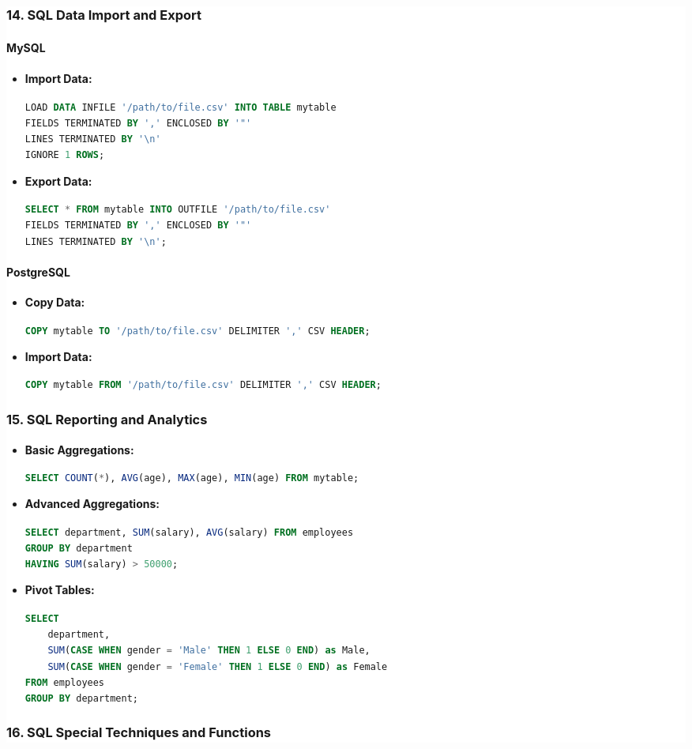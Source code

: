 ### **14. SQL Data Import and Export**

#### **MySQL**

- **Import Data:**
  ```sql
  LOAD DATA INFILE '/path/to/file.csv' INTO TABLE mytable
  FIELDS TERMINATED BY ',' ENCLOSED BY '"'
  LINES TERMINATED BY '\n'
  IGNORE 1 ROWS;
  ```

- **Export Data:**
  ```sql
  SELECT * FROM mytable INTO OUTFILE '/path/to/file.csv'
  FIELDS TERMINATED BY ',' ENCLOSED BY '"'
  LINES TERMINATED BY '\n';
  ```

#### **PostgreSQL**

- **Copy Data:**
  ```sql
  COPY mytable TO '/path/to/file.csv' DELIMITER ',' CSV HEADER;
  ```

- **Import Data:**
  ```sql
  COPY mytable FROM '/path/to/file.csv' DELIMITER ',' CSV HEADER;
  ```

### **15. SQL Reporting and Analytics**

- **Basic Aggregations:**
  ```sql
  SELECT COUNT(*), AVG(age), MAX(age), MIN(age) FROM mytable;
  ```

- **Advanced Aggregations:**
  ```sql
  SELECT department, SUM(salary), AVG(salary) FROM employees
  GROUP BY department
  HAVING SUM(salary) > 50000;
  ```

- **Pivot Tables:**
  ```sql
  SELECT 
      department,
      SUM(CASE WHEN gender = 'Male' THEN 1 ELSE 0 END) as Male,
      SUM(CASE WHEN gender = 'Female' THEN 1 ELSE 0 END) as Female
  FROM employees
  GROUP BY department;
  ```

### **16. SQL Special Techniques and Functions**
